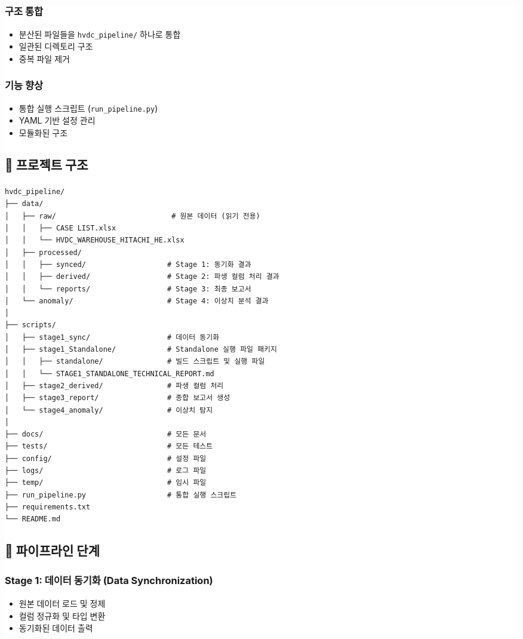### 구조 통합
- 분산된 파일들을 `hvdc_pipeline/` 하나로 통합
- 일관된 디렉토리 구조
- 중복 파일 제거

### 기능 향상
- 통합 실행 스크립트 (`run_pipeline.py`)
- YAML 기반 설정 관리
- 모듈화된 구조

## 📁 프로젝트 구조

```
hvdc_pipeline/
├── data/
│   ├── raw/                           # 원본 데이터 (읽기 전용)
│   │   ├── CASE LIST.xlsx
│   │   └── HVDC_WAREHOUSE_HITACHI_HE.xlsx
│   ├── processed/
│   │   ├── synced/                   # Stage 1: 동기화 결과
│   │   ├── derived/                  # Stage 2: 파생 컬럼 처리 결과
│   │   └── reports/                  # Stage 3: 최종 보고서
│   └── anomaly/                      # Stage 4: 이상치 분석 결과
│
├── scripts/
│   ├── stage1_sync/                  # 데이터 동기화
│   ├── stage1_Standalone/            # Standalone 실행 파일 패키지
│   │   ├── standalone/               # 빌드 스크립트 및 실행 파일
│   │   └── STAGE1_STANDALONE_TECHNICAL_REPORT.md
│   ├── stage2_derived/               # 파생 컬럼 처리
│   ├── stage3_report/                # 종합 보고서 생성
│   └── stage4_anomaly/               # 이상치 탐지
│
├── docs/                             # 모든 문서
├── tests/                            # 모든 테스트
├── config/                           # 설정 파일
├── logs/                             # 로그 파일
├── temp/                             # 임시 파일
├── run_pipeline.py                   # 통합 실행 스크립트
├── requirements.txt
└── README.md
```

## 🔄 파이프라인 단계

### Stage 1: 데이터 동기화 (Data Synchronization)
- 원본 데이터 로드 및 정제
- 컬럼 정규화 및 타입 변환
- 동기화된 데이터 출력
